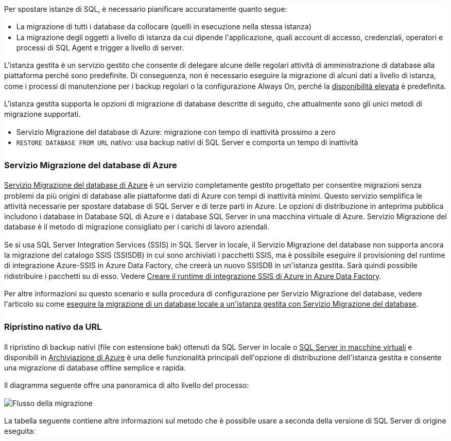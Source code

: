 Per spostare istanze di SQL, è necessario pianificare accuratamente quanto segue:

- La migrazione di tutti i database da collocare (quelli in esecuzione nella stessa istanza)
- La migrazione degli oggetti a livello di istanza da cui dipende l'applicazione, quali account di accesso, credenziali, operatori e processi di SQL Agent e trigger a livello di server.

L'istanza gestita è un servizio gestito che consente di delegare alcune delle regolari attività di amministrazione di database alla piattaforma perché sono predefinite. Di conseguenza, non è necessario eseguire la migrazione di alcuni dati a livello di istanza, come i processi di manutenzione per i backup regolari o la configurazione Always On, perché la [disponibilità elevata](sql-database-high-availability.md) è predefinita.

L'istanza gestita supporta le opzioni di migrazione di database descritte di seguito, che attualmente sono gli unici metodi di migrazione supportati.

- Servizio Migrazione del database di Azure: migrazione con tempo di inattività prossimo a zero
- `RESTORE DATABASE FROM URL` nativo: usa backup nativi di SQL Server e comporta un tempo di inattività

### <a name="azure-database-migration-service"></a>Servizio Migrazione del database di Azure

[Servizio Migrazione del database di Azure](../dms/dms-overview.md) è un servizio completamente gestito progettato per consentire migrazioni senza problemi da più origini di database alle piattaforme dati di Azure con tempi di inattività minimi. Questo servizio semplifica le attività necessarie per spostare database di SQL Server e di terze parti in Azure. Le opzioni di distribuzione in anteprima pubblica includono i database in Database SQL di Azure e i database SQL Server in una macchina virtuale di Azure. Servizio Migrazione del database è il metodo di migrazione consigliato per i carichi di lavoro aziendali.

Se si usa SQL Server Integration Services (SSIS) in SQL Server in locale, il Servizio Migrazione del database non supporta ancora la migrazione del catalogo SSIS (SSISDB) in cui sono archiviati i pacchetti SSIS, ma è possibile eseguire il provisioning del runtime di integrazione Azure-SSIS in Azure Data Factory, che creerà un nuovo SSISDB in un'istanza gestita. Sarà quindi possibile ridistribuire i pacchetti su di esso. Vedere [Creare il runtime di integrazione SSIS di Azure in Azure Data Factory](https://docs.microsoft.com/azure/data-factory/create-azure-ssis-integration-runtime).

Per altre informazioni su questo scenario e sulla procedura di configurazione per Servizio Migrazione del database, vedere l'articolo su come [eseguire la migrazione di un database locale a un'istanza gestita con Servizio Migrazione del database](../dms/tutorial-sql-server-to-managed-instance.md).  

### <a name="native-restore-from-url"></a>Ripristino nativo da URL

Il ripristino di backup nativi (file con estensione bak) ottenuti da SQL Server in locale o [SQL Server in macchine virtuali](https://azure.microsoft.com/services/virtual-machines/sql-server/) e disponibili in [Archiviazione di Azure](https://azure.microsoft.com/services/storage/) è una delle funzionalità principali dell'opzione di distribuzione dell'istanza gestita e consente una migrazione di database offline semplice e rapida.

Il diagramma seguente offre una panoramica di alto livello del processo:

![Flusso della migrazione](./media/sql-database-managed-instance-migration/migration-flow.png)

La tabella seguente contiene altre informazioni sul metodo che è possibile usare a seconda della versione di SQL Server di origine eseguita:
